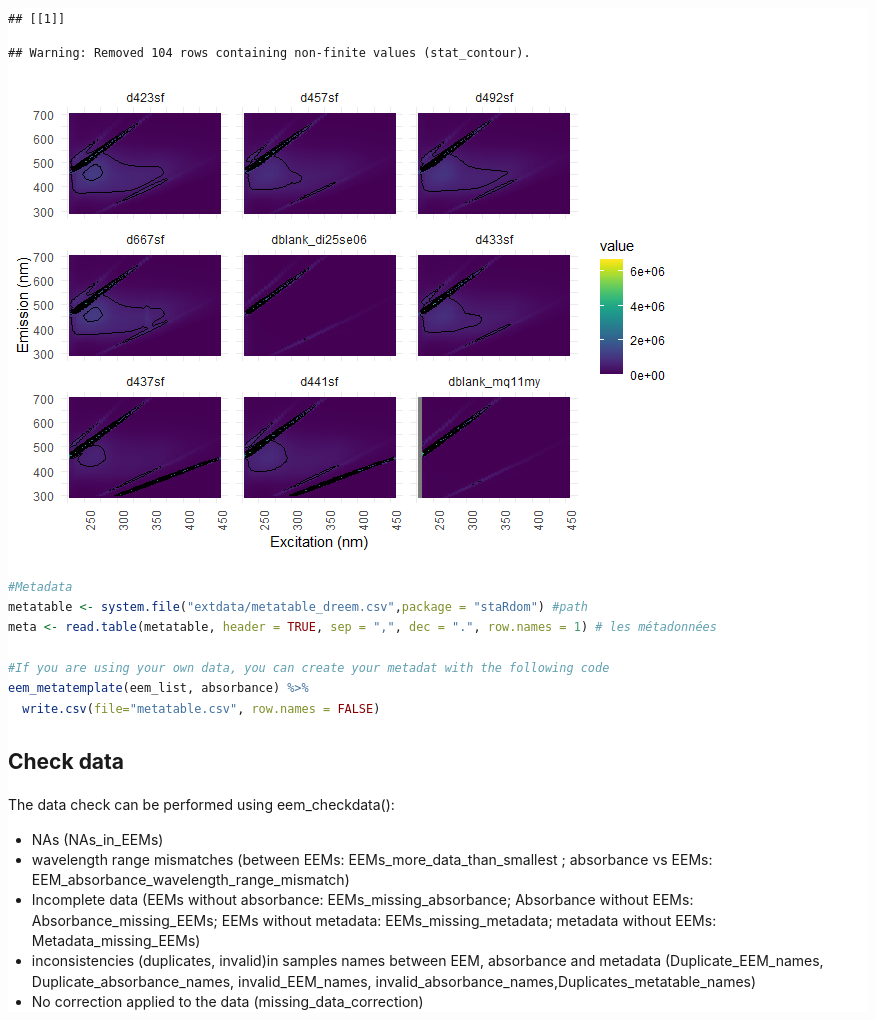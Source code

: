 ```
## [[1]]
```

```
## Warning: Removed 104 rows containing non-finite values (stat_contour).
```

![](/assets/PARAFAC-VF_files/figure-html/unnamed-chunk-3-1.png)

```r
#Metadata
metatable <- system.file("extdata/metatable_dreem.csv",package = "staRdom") #path
meta <- read.table(metatable, header = TRUE, sep = ",", dec = ".", row.names = 1) # les métadonnées

#If you are using your own data, you can create your metadat with the following code
eem_metatemplate(eem_list, absorbance) %>%
  write.csv(file="metatable.csv", row.names = FALSE)
```

## Check data

The data check can be performed using eem_checkdata():

- NAs (NAs_in_EEMs)
- wavelength range mismatches (between EEMs: EEMs_more_data_than_smallest ; absorbance vs EEMs: EEM_absorbance_wavelength_range_mismatch)
- Incomplete data (EEMs without absorbance: EEMs_missing_absorbance; Absorbance without EEMs: Absorbance_missing_EEMs; EEMs without metadata: EEMs_missing_metadata; metadata without EEMs: Metadata_missing_EEMs)
- inconsistencies (duplicates, invalid)in samples names between EEM, absorbance and metadata (Duplicate_EEM_names, Duplicate_absorbance_names, invalid_EEM_names, invalid_absorbance_names,Duplicates_metatable_names)
- No correction applied to the data (missing_data_correction)
